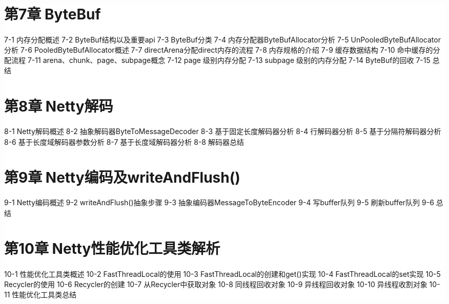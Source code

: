 # 第7章 ByteBuf

7-1 内存分配概述
7-2 ByteBuf结构以及重要api
7-3 ByteBuf分类
7-4 内存分配器ByteBufAllocator分析
7-5 UnPooledByteBufAllocator分析
7-6 PooledByteBufAllocator概述
7-7 directArena分配direct内存的流程
7-8 内存规格的介绍
7-9 缓存数据结构
7-10 命中缓存的分配流程
7-11 arena、chunk、page、subpage概念
7-12 page 级别内存分配
7-13 subpage 级别的内存分配
7-14 ByteBuf的回收
7-15 总结

# 第8章 Netty解码

8-1 Netty解码概述
8-2 抽象解码器ByteToMessageDecoder
8-3 基于固定长度解码器分析
8-4 行解码器分析
8-5 基于分隔符解码器分析
8-6 基于长度域解码器参数分析
8-7 基于长度域解码器分析
8-8 解码器总结

# 第9章 Netty编码及writeAndFlush()

9-1 Netty编码概述
9-2 writeAndFlush()抽象步骤
9-3 抽象编码器MessageToByteEncoder
9-4 写buffer队列
9-5 刷新buffer队列
9-6 总结

# 第10章 Netty性能优化工具类解析

10-1 性能优化工具类概述
10-2 FastThreadLocal的使用
10-3 FastThreadLocal的创建和get()实现
10-4 FastThreadLocal的set实现
10-5 Recycler的使用
10-6 Recycler的创建
10-7 从Recycler中获取对象
10-8 同线程回收对象
10-9 异线程回收对象
10-10 异线程收割对象
10-11 性能优化工具类总结
